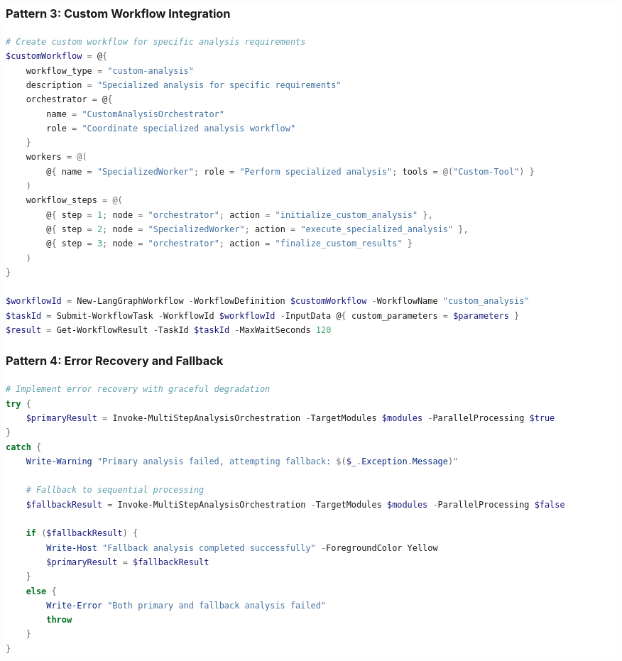 ### Pattern 3: Custom Workflow Integration
```powershell
# Create custom workflow for specific analysis requirements
$customWorkflow = @{
    workflow_type = "custom-analysis"
    description = "Specialized analysis for specific requirements"
    orchestrator = @{
        name = "CustomAnalysisOrchestrator"
        role = "Coordinate specialized analysis workflow"
    }
    workers = @(
        @{ name = "SpecializedWorker"; role = "Perform specialized analysis"; tools = @("Custom-Tool") }
    )
    workflow_steps = @(
        @{ step = 1; node = "orchestrator"; action = "initialize_custom_analysis" },
        @{ step = 2; node = "SpecializedWorker"; action = "execute_specialized_analysis" },
        @{ step = 3; node = "orchestrator"; action = "finalize_custom_results" }
    )
}

$workflowId = New-LangGraphWorkflow -WorkflowDefinition $customWorkflow -WorkflowName "custom_analysis"
$taskId = Submit-WorkflowTask -WorkflowId $workflowId -InputData @{ custom_parameters = $parameters }
$result = Get-WorkflowResult -TaskId $taskId -MaxWaitSeconds 120
```

### Pattern 4: Error Recovery and Fallback
```powershell
# Implement error recovery with graceful degradation
try {
    $primaryResult = Invoke-MultiStepAnalysisOrchestration -TargetModules $modules -ParallelProcessing $true
}
catch {
    Write-Warning "Primary analysis failed, attempting fallback: $($_.Exception.Message)"
    
    # Fallback to sequential processing
    $fallbackResult = Invoke-MultiStepAnalysisOrchestration -TargetModules $modules -ParallelProcessing $false
    
    if ($fallbackResult) {
        Write-Host "Fallback analysis completed successfully" -ForegroundColor Yellow
        $primaryResult = $fallbackResult
    }
    else {
        Write-Error "Both primary and fallback analysis failed"
        throw
    }
}
```
